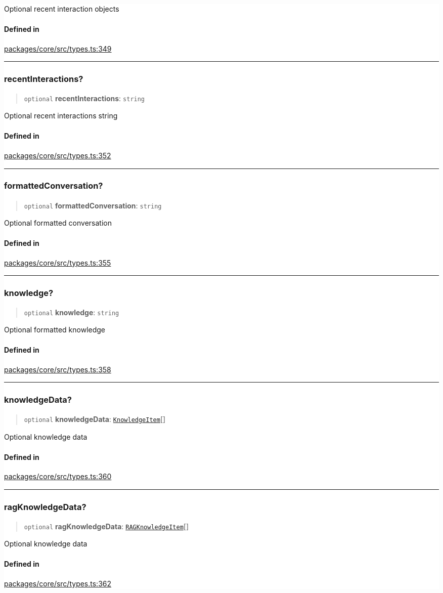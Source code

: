 Optional recent interaction objects

#### Defined in

[packages/core/src/types.ts:349](https://github.com/elizaOS/eliza/blob/main/packages/core/src/types.ts#L349)

***

### recentInteractions?

> `optional` **recentInteractions**: `string`

Optional recent interactions string

#### Defined in

[packages/core/src/types.ts:352](https://github.com/elizaOS/eliza/blob/main/packages/core/src/types.ts#L352)

***

### formattedConversation?

> `optional` **formattedConversation**: `string`

Optional formatted conversation

#### Defined in

[packages/core/src/types.ts:355](https://github.com/elizaOS/eliza/blob/main/packages/core/src/types.ts#L355)

***

### knowledge?

> `optional` **knowledge**: `string`

Optional formatted knowledge

#### Defined in

[packages/core/src/types.ts:358](https://github.com/elizaOS/eliza/blob/main/packages/core/src/types.ts#L358)

***

### knowledgeData?

> `optional` **knowledgeData**: [`KnowledgeItem`](../type-aliases/KnowledgeItem.md)[]

Optional knowledge data

#### Defined in

[packages/core/src/types.ts:360](https://github.com/elizaOS/eliza/blob/main/packages/core/src/types.ts#L360)

***

### ragKnowledgeData?

> `optional` **ragKnowledgeData**: [`RAGKnowledgeItem`](RAGKnowledgeItem.md)[]

Optional knowledge data

#### Defined in

[packages/core/src/types.ts:362](https://github.com/elizaOS/eliza/blob/main/packages/core/src/types.ts#L362)
